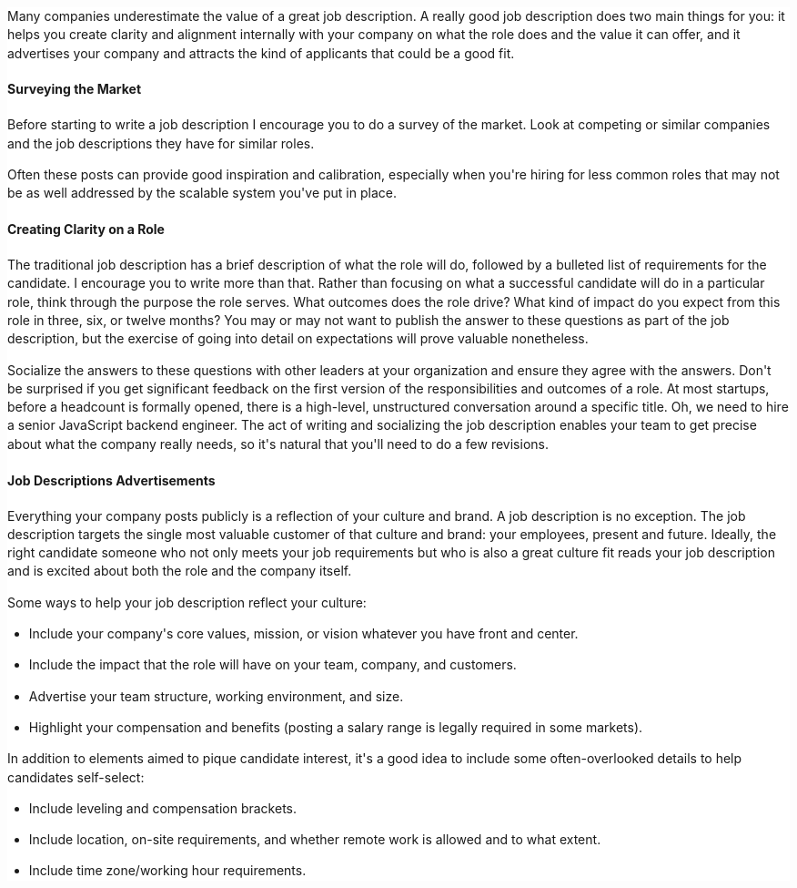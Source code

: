 Many companies underestimate the value of a great job description. A really good job description does two main things for you: it helps you create clarity and alignment internally with your company on what the role does and the value it can offer, and it advertises your company and attracts the kind of applicants that could be a good fit.

#### Surveying the Market

Before starting to write a job description I encourage you to do a survey of the market. Look at competing or similar companies and the job descriptions they have for similar roles.

Often these posts can provide good inspiration and calibration, especially when you're hiring for less common roles that may not be as well addressed by the scalable system you've put in place.

#### Creating Clarity on a Role

The traditional job description has a brief description of what the role will do, followed by a bulleted list of requirements for the candidate. I encourage you to write more than that. Rather than focusing on what a successful candidate will do in a particular role, think through the purpose the role serves. What outcomes does the role drive? What kind of impact do you expect from this role in three, six, or twelve months? You may or may not want to publish the answer to these questions as part of the job description, but the exercise of going into detail on expectations will prove valuable nonetheless.

Socialize the answers to these questions with other leaders at your organization and ensure they agree with the answers. Don't be surprised if you get significant feedback on the first version of the responsibilities and outcomes of a role. At most startups, before a headcount is formally opened, there is a high-level, unstructured conversation around a specific title. Oh, we need to hire a senior JavaScript backend engineer. The act of writing and socializing the job description enables your team to get precise about what the company really needs, so it's natural that you'll need to do a few revisions.

#### Job Descriptions Advertisements

Everything your company posts publicly is a reflection of your culture and brand. A job description is no exception. The job description targets the single most valuable customer of that culture and brand: your employees, present and future. Ideally, the right candidate someone who not only meets your job requirements but who is also a great culture fit reads your job description and is excited about both the role and the company itself.

Some ways to help your job description reflect your culture:

* Include your company's core values, mission, or vision whatever you have front and center.

* Include the impact that the role will have on your team, company, and customers.

* Advertise your team structure, working environment, and size.

* Highlight your compensation and benefits (posting a salary range is legally required in some markets).

In addition to elements aimed to pique candidate interest, it's a good idea to include some often-overlooked details to help candidates self-select:

* Include leveling and compensation brackets.

* Include location, on-site requirements, and whether remote work is allowed and to what extent.

* Include time zone/working hour requirements.
